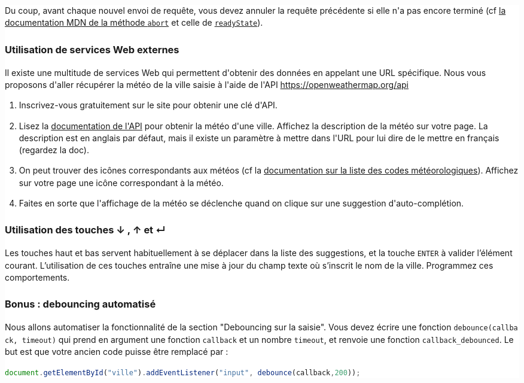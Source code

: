Du coup, avant chaque nouvel envoi de requête, vous devez annuler la requête
précédente si elle n'a pas encore terminé (cf [la documentation MDN de la
méthode
`abort`](https://developer.mozilla.org/en-US/docs/Web/API/XMLHttpRequest/abort)
et celle de
[`readyState`](https://developer.mozilla.org/fr/docs/Web/API/XMLHttpRequest/readyState)).














### Utilisation de services Web externes

Il existe une multitude de services Web qui permettent d'obtenir des données en appelant une
URL spécifique. Nous vous proposons d'aller récupérer la météo de la ville
saisie à l'aide de l'API https://openweathermap.org/api

1. Inscrivez-vous gratuitement sur le site pour obtenir une clé d'API.

2. Lisez la [documentation de l'API](https://openweathermap.org/current#name) pour obtenir la météo d'une ville. Affichez la description de la météo sur votre page. La description est en anglais par défaut, mais il existe un paramètre à mettre dans l'URL pour lui dire de le mettre en français (regardez la doc).



3. On peut trouver des icônes correspondants aux météos (cf la [documentation sur la liste des codes météorologiques](https://openweathermap.org/current#list)). Affichez sur votre page une icône correspondant à la météo.

4. Faites en sorte que l'affichage de la météo se déclenche quand on clique sur
   une suggestion d'auto-complétion.





### Utilisation des touches ↓ , ↑ et ↵

Les touches haut et bas servent habituellement à se déplacer dans la liste des suggestions, et la touche `ENTER` à valider l’élément courant. L’utilisation de ces touches entraîne une mise à jour du champ texte où s’inscrit le nom de la ville. Programmez ces comportements.

### Bonus : debouncing automatisé

Nous allons automatiser la fonctionnalité de la section "Debouncing sur la
saisie". Vous devez écrire une fonction `debounce(callback, timeout)` qui prend
en argument une fonction `callback` et un nombre `timeout`, et renvoie une
fonction `callback_debounced`. Le but est que votre ancien code puisse être remplacé par :

```js
document.getElementById("ville").addEventListener("input", debounce(callback,200));
```
